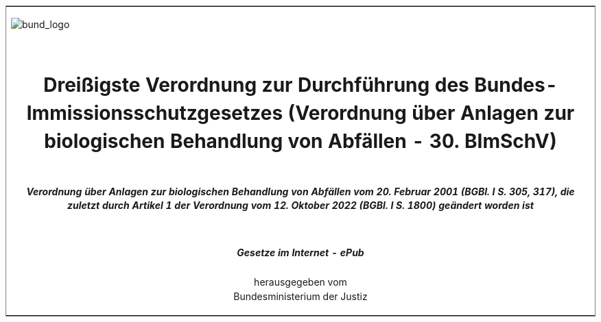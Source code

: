 <span id="DECKBLATT.html"></span>

<table border="0" frame="border" width="100%">

<tr valign="top">

<td align="left">

![bund\_logo](BfJ_2021_Web_de_de.gif)

</td>

<td align="right">

 

</td>

</tr>

<tr align="center" valign="middle">

<td colspan="2">

# Dreißigste Verordnung zur Durchführung des Bundes-Immissionsschutzgesetzes (Verordnung über Anlagen zur biologischen Behandlung von Abfällen - 30. BImSchV)

</td>

</tr>

<tr align="center" valign="middle">

<td colspan="2">

##### Verordnung über Anlagen zur biologischen Behandlung von Abfällen vom 20. Februar 2001 (BGBl. I S. 305, 317), die zuletzt durch Artikel 1 der Verordnung vom 12. Oktober 2022 (BGBl. I S. 1800) geändert worden ist

</td>

</tr>

<tr align="center" valign="middle">

<td colspan="2">

  
  

##### Gesetze im Internet - ePub  
  
herausgegeben vom  
Bundesministerium der Justiz

</td>

</tr>

<tr align="center" valign="bottom">
